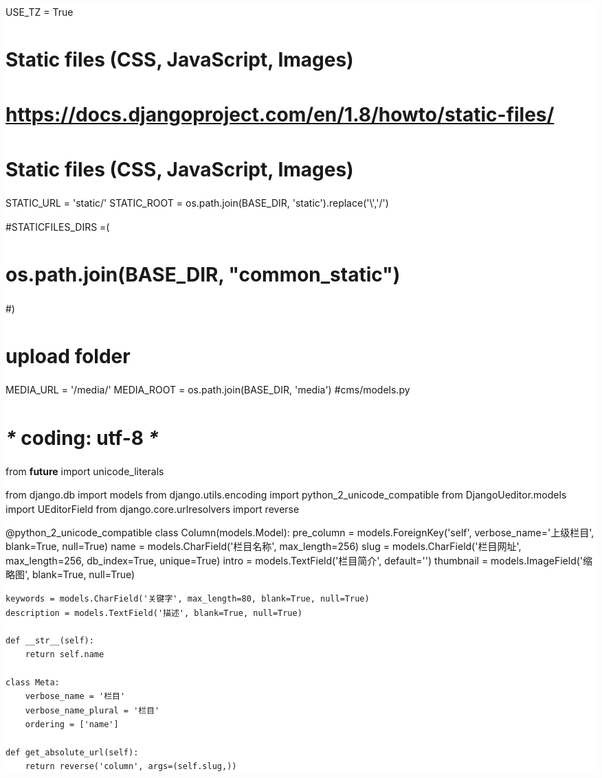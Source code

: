 USE_TZ = True


# Static files (CSS, JavaScript, Images)
# https://docs.djangoproject.com/en/1.8/howto/static-files/

# Static files (CSS, JavaScript, Images)
STATIC_URL = 'static/'
STATIC_ROOT = os.path.join(BASE_DIR, 'static').replace('\\','/')

#STATICFILES_DIRS =(
#    os.path.join(BASE_DIR, "common_static")
#)

# upload folder
MEDIA_URL = '/media/'
MEDIA_ROOT = os.path.join(BASE_DIR, 'media')
#cms/models.py
# _*_ coding: utf-8 _*_
from __future__ import unicode_literals

from django.db import models
from django.utils.encoding import python_2_unicode_compatible
from DjangoUeditor.models import UEditorField
from django.core.urlresolvers import reverse


@python_2_unicode_compatible
class Column(models.Model):
    pre_column = models.ForeignKey('self', verbose_name='上级栏目', blank=True, null=True)
    name = models.CharField('栏目名称', max_length=256)
    slug = models.CharField('栏目网址', max_length=256, db_index=True, unique=True)
    intro = models.TextField('栏目简介', default='')
    thumbnail = models.ImageField('缩略图', blank=True, null=True)

    keywords = models.CharField('关键字', max_length=80, blank=True, null=True)
    description = models.TextField('描述', blank=True, null=True)

    def __str__(self):
        return self.name

    class Meta:
        verbose_name = '栏目'
        verbose_name_plural = '栏目'
        ordering = ['name']

    def get_absolute_url(self):
        return reverse('column', args=(self.slug,))
